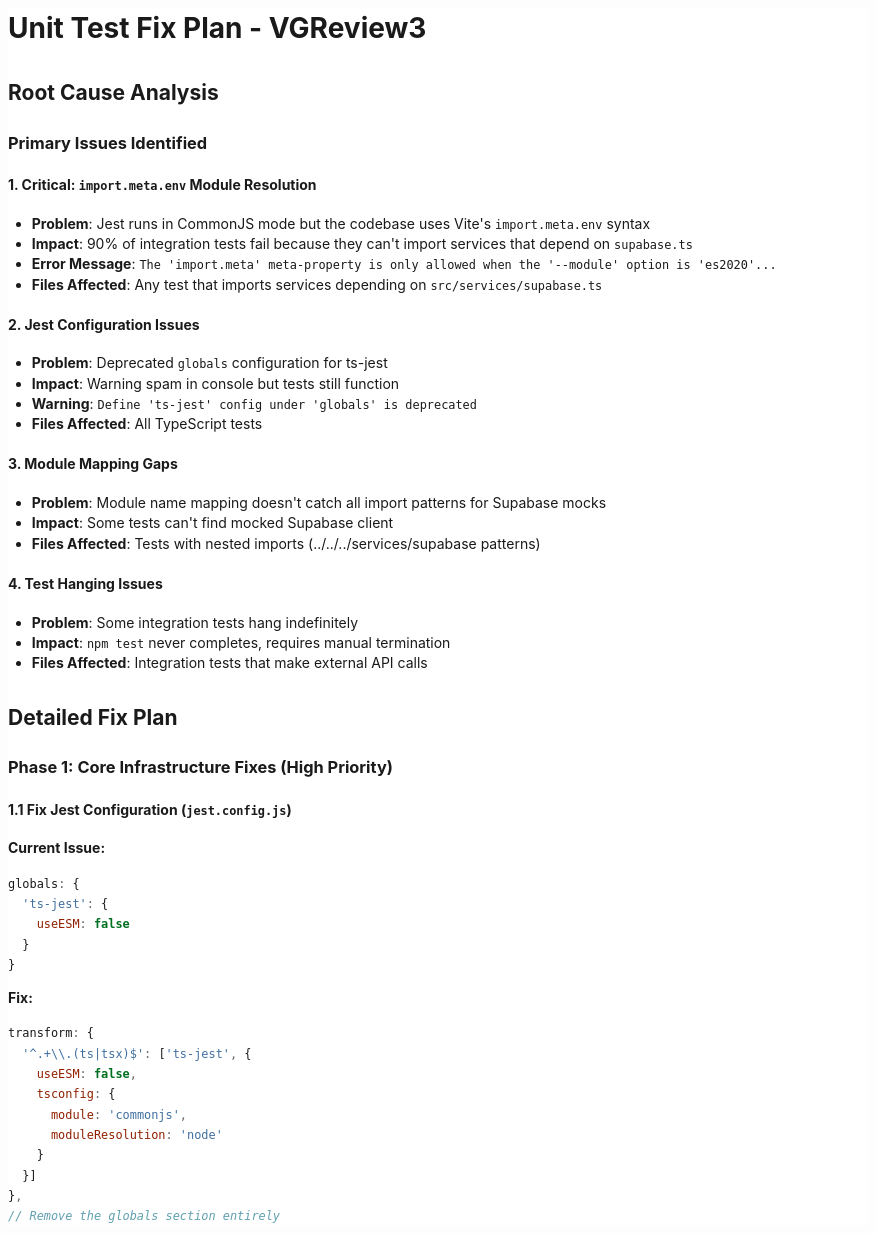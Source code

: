# Unit Test Fix Plan - VGReview3

## Root Cause Analysis

### Primary Issues Identified

#### 1. **Critical: `import.meta.env` Module Resolution**
- **Problem**: Jest runs in CommonJS mode but the codebase uses Vite's `import.meta.env` syntax
- **Impact**: 90% of integration tests fail because they can't import services that depend on `supabase.ts`
- **Error Message**: `The 'import.meta' meta-property is only allowed when the '--module' option is 'es2020'...`
- **Files Affected**: Any test that imports services depending on `src/services/supabase.ts`

#### 2. **Jest Configuration Issues**
- **Problem**: Deprecated `globals` configuration for ts-jest
- **Impact**: Warning spam in console but tests still function
- **Warning**: `Define 'ts-jest' config under 'globals' is deprecated`
- **Files Affected**: All TypeScript tests

#### 3. **Module Mapping Gaps**
- **Problem**: Module name mapping doesn't catch all import patterns for Supabase mocks
- **Impact**: Some tests can't find mocked Supabase client
- **Files Affected**: Tests with nested imports (../../../services/supabase patterns)

#### 4. **Test Hanging Issues**
- **Problem**: Some integration tests hang indefinitely
- **Impact**: `npm test` never completes, requires manual termination
- **Files Affected**: Integration tests that make external API calls

## Detailed Fix Plan

### **Phase 1: Core Infrastructure Fixes (High Priority)**

#### 1.1 Fix Jest Configuration (`jest.config.js`)

**Current Issue:**
```javascript
globals: {
  'ts-jest': {
    useESM: false
  }
}
```

**Fix:**
```javascript
transform: {
  '^.+\\.(ts|tsx)$': ['ts-jest', {
    useESM: false,
    tsconfig: {
      module: 'commonjs',
      moduleResolution: 'node'
    }
  }]
},
// Remove the globals section entirely
```
